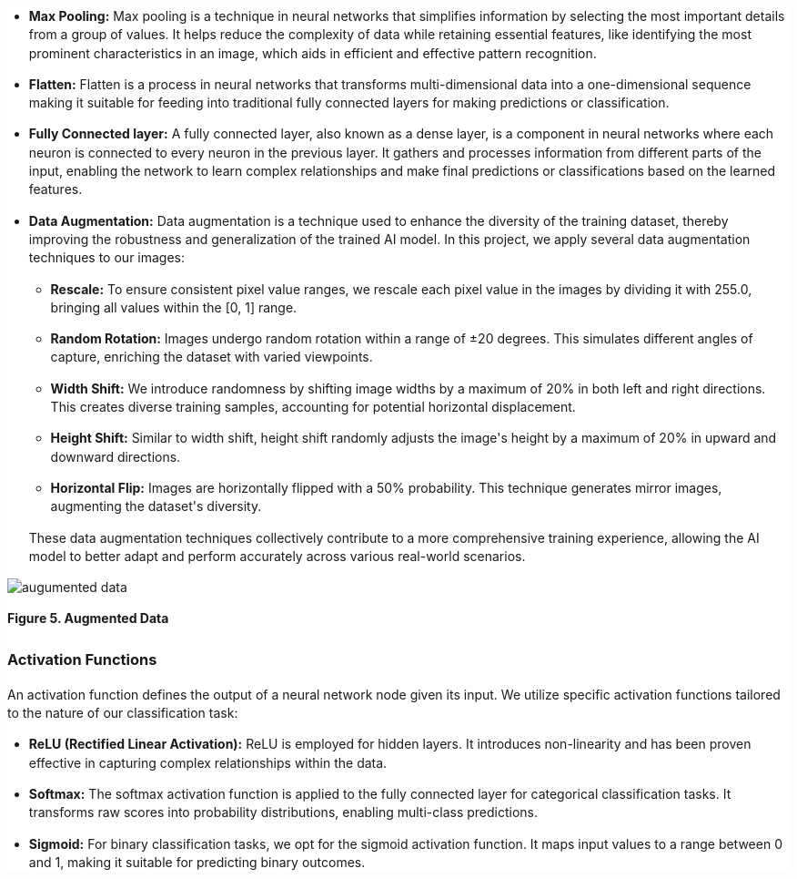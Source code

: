 - **Max Pooling:** Max pooling is a technique in neural networks that simplifies information by selecting the most important details from a group of values. It helps reduce the complexity of data while retaining essential features, like identifying the most prominent characteristics in an image, which aids in efficient and effective pattern recognition.

- **Flatten:** Flatten is a process in neural networks that transforms multi-dimensional data into a one-dimensional sequence making it suitable for feeding into traditional fully connected layers for making predictions or classification.

- **Fully Connected layer:** A fully connected layer, also known as a dense layer, is a component in neural networks where each neuron is connected to every neuron in the previous layer. It gathers and processes information from different parts of the input, enabling the network to learn complex relationships and make final predictions or classifications based on the learned features.

- **Data Augmentation:** Data augmentation is a technique used to enhance the diversity of the training dataset, thereby improving the robustness and generalization of the trained AI model. In this project, we apply several data augmentation techniques to our images:

  - **Rescale:** To ensure consistent pixel value ranges, we rescale each pixel value in the images by dividing it with 255.0, bringing all values within the [0, 1] range.

  - **Random Rotation:** Images undergo random rotation within a range of ±20 degrees. This simulates different angles of capture, enriching the dataset with varied viewpoints.

  - **Width Shift:** We introduce randomness by shifting image widths by a maximum of 20% in both left and right directions. This creates diverse training samples, accounting for potential horizontal displacement.

  - **Height Shift:** Similar to width shift, height shift randomly adjusts the image's height by a maximum of 20% in upward and downward directions.

  - **Horizontal Flip:** Images are horizontally flipped with a 50% probability. This technique generates mirror images, augmenting the dataset's diversity.

  These data augmentation techniques collectively contribute to a more comprehensive training experience, allowing the AI model to better adapt and perform accurately across various real-world scenarios.

![augumented data](https://github.com/ACM40960/project-Divya14473/assets/77743546/9049d2ab-5874-485c-bfd3-20102f2d3298)

**Figure 5. Augmented Data**

### Activation Functions

An activation function defines the output of a neural network node given its input. We utilize specific activation functions tailored to the nature of our classification task:

- **ReLU (Rectified Linear Activation):** ReLU is employed for hidden layers. It introduces non-linearity and has been proven effective in capturing complex relationships within the data.

- **Softmax:** The softmax activation function is applied to the fully connected layer for categorical classification tasks. It transforms raw scores into probability distributions, enabling multi-class predictions.

- **Sigmoid:** For binary classification tasks, we opt for the sigmoid activation function. It maps input values to a range between 0 and 1, making it suitable for predicting binary outcomes.
